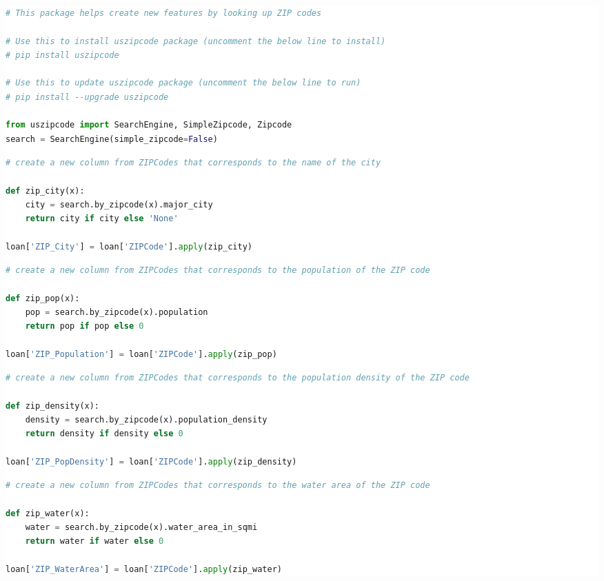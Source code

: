 
```python
# This package helps create new features by looking up ZIP codes

# Use this to install uszipcode package (uncomment the below line to install)
# pip install uszipcode

# Use this to update uszipcode package (uncomment the below line to run)
# pip install --upgrade uszipcode

from uszipcode import SearchEngine, SimpleZipcode, Zipcode
search = SearchEngine(simple_zipcode=False)
```


```python
# create a new column from ZIPCodes that corresponds to the name of the city

def zip_city(x):
    city = search.by_zipcode(x).major_city
    return city if city else 'None'

loan['ZIP_City'] = loan['ZIPCode'].apply(zip_city)
```


```python
# create a new column from ZIPCodes that corresponds to the population of the ZIP code

def zip_pop(x):
    pop = search.by_zipcode(x).population
    return pop if pop else 0

loan['ZIP_Population'] = loan['ZIPCode'].apply(zip_pop)
```


```python
# create a new column from ZIPCodes that corresponds to the population density of the ZIP code

def zip_density(x):
    density = search.by_zipcode(x).population_density
    return density if density else 0

loan['ZIP_PopDensity'] = loan['ZIPCode'].apply(zip_density)
```


```python
# create a new column from ZIPCodes that corresponds to the water area of the ZIP code

def zip_water(x):
    water = search.by_zipcode(x).water_area_in_sqmi
    return water if water else 0

loan['ZIP_WaterArea'] = loan['ZIPCode'].apply(zip_water)
```
